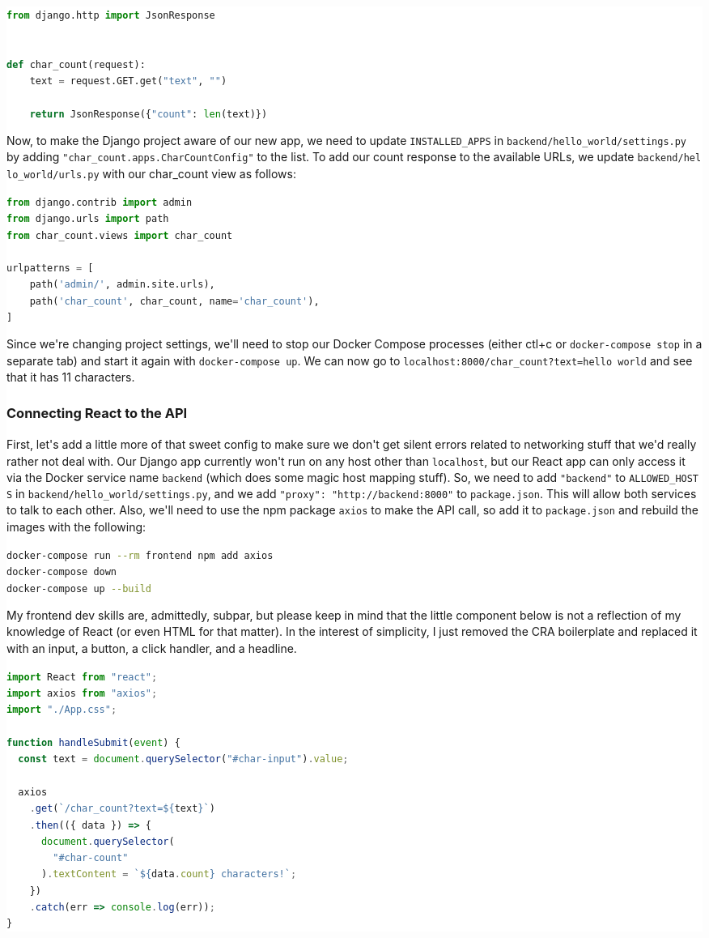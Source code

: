 ```python
from django.http import JsonResponse


def char_count(request):
    text = request.GET.get("text", "")

    return JsonResponse({"count": len(text)})
```

Now, to make the Django project aware of our new app, we need to update `INSTALLED_APPS` in `backend/hello_world/settings.py` by adding `"char_count.apps.CharCountConfig"` to the list. To add our count response to the available URLs, we update `backend/hello_world/urls.py` with our char_count view as follows:

```python
from django.contrib import admin
from django.urls import path
from char_count.views import char_count

urlpatterns = [
    path('admin/', admin.site.urls),
    path('char_count', char_count, name='char_count'),
]
```

Since we're changing project settings, we'll need to stop our Docker Compose processes (either ctl+c or `docker-compose stop` in a separate tab) and start it again with `docker-compose up`. We can now go to `localhost:8000/char_count?text=hello world` and see that it has 11 characters.

### Connecting React to the API

First, let's add a little more of that sweet config to make sure we don't get silent errors related to networking stuff that we'd really rather not deal with. Our Django app currently won't run on any host other than `localhost`, but our React app can only access it via the Docker service name `backend` (which does some magic host mapping stuff). So, we need to add `"backend"` to `ALLOWED_HOSTS` in `backend/hello_world/settings.py`, and we add `"proxy": "http://backend:8000"` to `package.json`. This will allow both services to talk to each other. Also, we'll need to use the npm package `axios` to make the API call, so add it to `package.json` and rebuild the images with the following:

```bash
docker-compose run --rm frontend npm add axios
docker-compose down
docker-compose up --build
```

My frontend dev skills are, admittedly, subpar, but please keep in mind that the little component below is not a reflection of my knowledge of React (or even HTML for that matter). In the interest of simplicity, I just removed the CRA boilerplate and replaced it with an input, a button, a click handler, and a headline.

```javascript
import React from "react";
import axios from "axios";
import "./App.css";

function handleSubmit(event) {
  const text = document.querySelector("#char-input").value;

  axios
    .get(`/char_count?text=${text}`)
    .then(({ data }) => {
      document.querySelector(
        "#char-count"
      ).textContent = `${data.count} characters!`;
    })
    .catch(err => console.log(err));
}
```